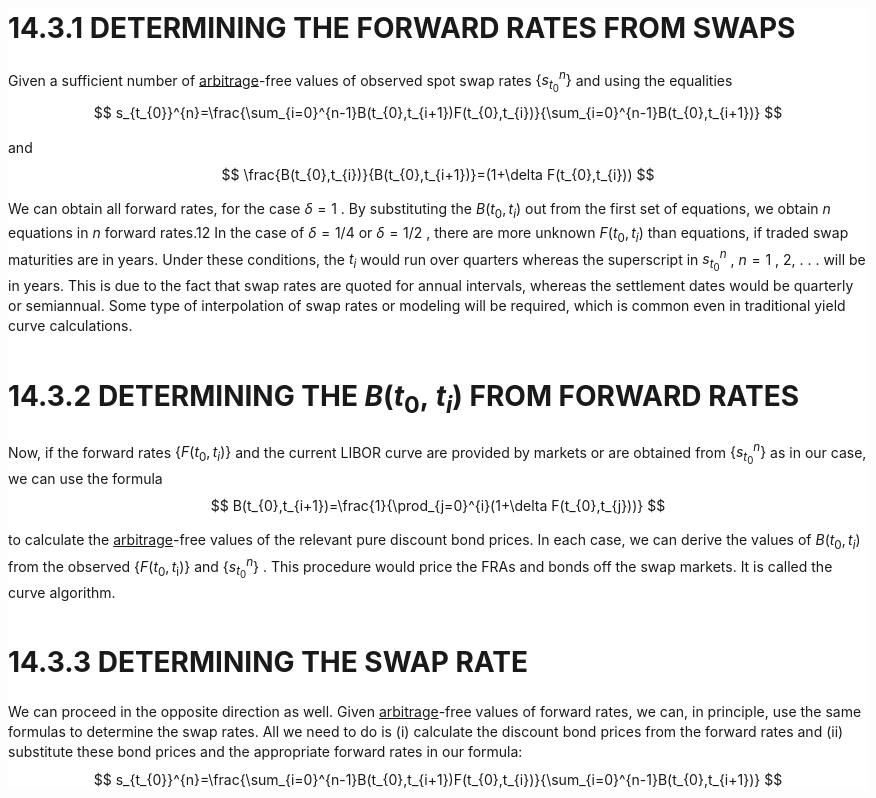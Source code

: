 # 14.3.1 DETERMINING THE FORWARD RATES FROM SWAPS  

Given a sufficient number of [arbitrage](../../Financial%20Markets/Fixed%20Income%20Securities%20Tools%20for%20Today's%20Markets/Chapter%207/Arbitrage%20Pricing%20of%20Derivatives.md)-free values of observed spot swap rates $\left\{s_{t_{0}}^{n}\right\}$ and using the equalities  
$$
s_{t_{0}}^{n}=\frac{\sum_{i=0}^{n-1}B(t_{0},t_{i+1})F(t_{0},t_{i})}{\sum_{i=0}^{n-1}B(t_{0},t_{i+1})}
$$  

and  
$$
\frac{B(t_{0},t_{i})}{B(t_{0},t_{i+1})}=(1+\delta F(t_{0},t_{i}))
$$  

We can obtain all forward rates, for the case $\delta=1$ . By substituting the $B(t_{0},t_{i})$ out from the first set of equations, we obtain $n$ equations in $n$ forward rates.12 In the case of $\delta=1/4$ or $\delta=1/2$ , there are more unknown $F(t_{0},t_{i})$ than equations, if traded swap maturities are in years. Under these conditions, the $t_{i}$ would run over quarters whereas the superscript in $s_{t_{0}}^{n}$ , $n=1$ , 2, . . . will be in years. This is due to the fact that swap rates are quoted for annual intervals, whereas the settlement dates would be quarterly or semiannual. Some type of interpolation of swap rates or modeling will be required, which is common even in traditional yield curve calculations.  

# 14.3.2 DETERMINING THE $B(t_{0},\ t_{i})$ FROM FORWARD RATES  

Now, if the forward rates $\{F(t_{0},t_{i})\}$ and the current LIBOR curve are provided by markets or are obtained from $\{s_{t_{0}}^{n}\}$ as in our case, we can use the formula  
$$
B(t_{0},t_{i+1})=\frac{1}{\prod_{j=0}^{i}(1+\delta F(t_{0},t_{j}))}
$$  

to calculate the [arbitrage](../../Financial%20Markets/Fixed%20Income%20Securities%20Tools%20for%20Today's%20Markets/Chapter%207/Arbitrage%20Pricing%20of%20Derivatives.md)-free values of the relevant pure discount bond prices. In each case, we can derive the values of $B(t_{0},t_{i})$ from the observed $\{F(t_{0},t_{\mathrm{i}})\}$ and $\{s_{t_{0}}^{n}\}$ . This procedure would price the FRAs and bonds off the swap markets. It is called the curve algorithm.  

# 14.3.3 DETERMINING THE SWAP RATE  

We can proceed in the opposite direction as well. Given [arbitrage](../../Financial%20Markets/Fixed%20Income%20Securities%20Tools%20for%20Today's%20Markets/Chapter%207/Arbitrage%20Pricing%20of%20Derivatives.md)-free values of forward rates, we can, in principle, use the same formulas to determine the swap rates. All we need to do is (i) calculate the discount bond prices from the forward rates and (ii) substitute these bond prices and the appropriate forward rates in our formula:  
$$
s_{t_{0}}^{n}=\frac{\sum_{i=0}^{n-1}B(t_{0},t_{i+1})F(t_{0},t_{i})}{\sum_{i=0}^{n-1}B(t_{0},t_{i+1})}
$$  
